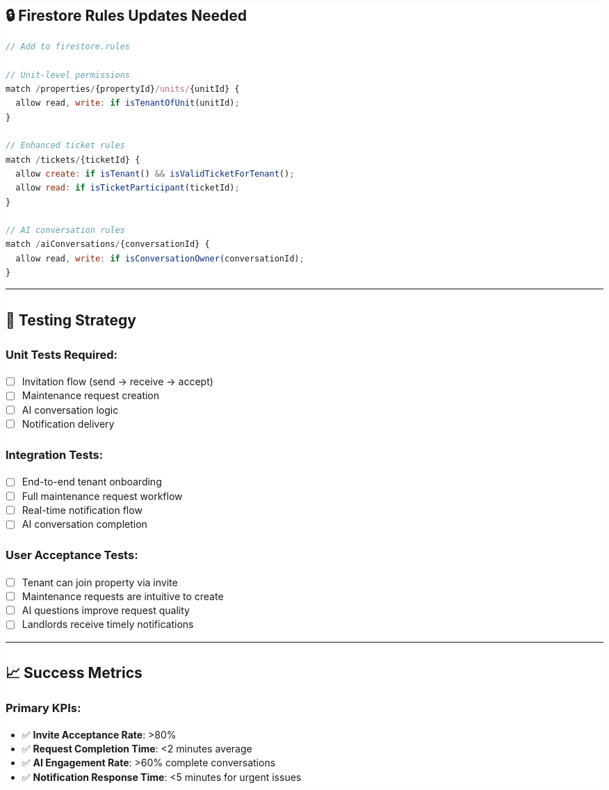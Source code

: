 
## 🔒 **Firestore Rules Updates Needed**

```javascript
// Add to firestore.rules

// Unit-level permissions
match /properties/{propertyId}/units/{unitId} {
  allow read, write: if isTenantOfUnit(unitId);
}

// Enhanced ticket rules
match /tickets/{ticketId} {
  allow create: if isTenant() && isValidTicketForTenant();
  allow read: if isTicketParticipant(ticketId);
}

// AI conversation rules
match /aiConversations/{conversationId} {
  allow read, write: if isConversationOwner(conversationId);
}
```

---

## 🧪 **Testing Strategy**

### **Unit Tests Required:**
- [ ] Invitation flow (send → receive → accept)
- [ ] Maintenance request creation
- [ ] AI conversation logic
- [ ] Notification delivery

### **Integration Tests:**
- [ ] End-to-end tenant onboarding
- [ ] Full maintenance request workflow
- [ ] Real-time notification flow
- [ ] AI conversation completion

### **User Acceptance Tests:**
- [ ] Tenant can join property via invite
- [ ] Maintenance requests are intuitive to create
- [ ] AI questions improve request quality
- [ ] Landlords receive timely notifications

---

## 📈 **Success Metrics**

### **Primary KPIs:**
- ✅ **Invite Acceptance Rate**: >80%
- ✅ **Request Completion Time**: <2 minutes average
- ✅ **AI Engagement Rate**: >60% complete conversations
- ✅ **Notification Response Time**: <5 minutes for urgent issues

